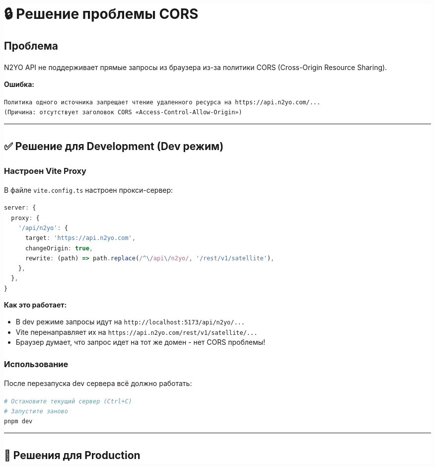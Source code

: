 # 🔒 Решение проблемы CORS

## Проблема

N2YO API не поддерживает прямые запросы из браузера из-за политики CORS (Cross-Origin Resource Sharing).

**Ошибка:**
```
Политика одного источника запрещает чтение удаленного ресурса на https://api.n2yo.com/...
(Причина: отсутствует заголовок CORS «Access-Control-Allow-Origin»)
```

---

## ✅ Решение для Development (Dev режим)

### Настроен Vite Proxy

В файле `vite.config.ts` настроен прокси-сервер:

```typescript
server: {
  proxy: {
    '/api/n2yo': {
      target: 'https://api.n2yo.com',
      changeOrigin: true,
      rewrite: (path) => path.replace(/^\/api\/n2yo/, '/rest/v1/satellite'),
    },
  },
}
```

**Как это работает:**
- В dev режиме запросы идут на `http://localhost:5173/api/n2yo/...`
- Vite перенаправляет их на `https://api.n2yo.com/rest/v1/satellite/...`
- Браузер думает, что запрос идет на тот же домен - нет CORS проблемы!

### Использование

После перезапуска dev сервера всё должно работать:

```bash
# Остановите текущий сервер (Ctrl+C)
# Запустите заново
pnpm dev
```

---

## 🚀 Решения для Production
